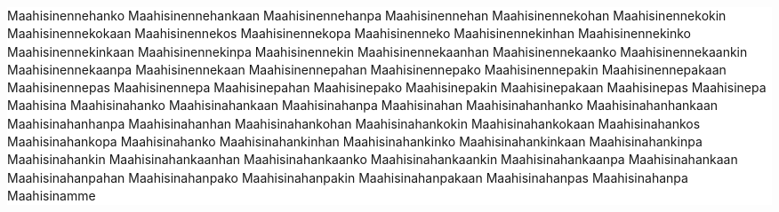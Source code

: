 Maahisinennehanko
Maahisinennehankaan
Maahisinennehanpa
Maahisinennehan
Maahisinennekohan
Maahisinennekokin
Maahisinennekokaan
Maahisinennekos
Maahisinennekopa
Maahisinenneko
Maahisinennekinhan
Maahisinennekinko
Maahisinennekinkaan
Maahisinennekinpa
Maahisinennekin
Maahisinennekaanhan
Maahisinennekaanko
Maahisinennekaankin
Maahisinennekaanpa
Maahisinennekaan
Maahisinennepahan
Maahisinennepako
Maahisinennepakin
Maahisinennepakaan
Maahisinennepas
Maahisinennepa
Maahisinepahan
Maahisinepako
Maahisinepakin
Maahisinepakaan
Maahisinepas
Maahisinepa
Maahisina
Maahisinahanko
Maahisinahankaan
Maahisinahanpa
Maahisinahan
Maahisinahanhanko
Maahisinahanhankaan
Maahisinahanhanpa
Maahisinahanhan
Maahisinahankohan
Maahisinahankokin
Maahisinahankokaan
Maahisinahankos
Maahisinahankopa
Maahisinahanko
Maahisinahankinhan
Maahisinahankinko
Maahisinahankinkaan
Maahisinahankinpa
Maahisinahankin
Maahisinahankaanhan
Maahisinahankaanko
Maahisinahankaankin
Maahisinahankaanpa
Maahisinahankaan
Maahisinahanpahan
Maahisinahanpako
Maahisinahanpakin
Maahisinahanpakaan
Maahisinahanpas
Maahisinahanpa
Maahisinamme